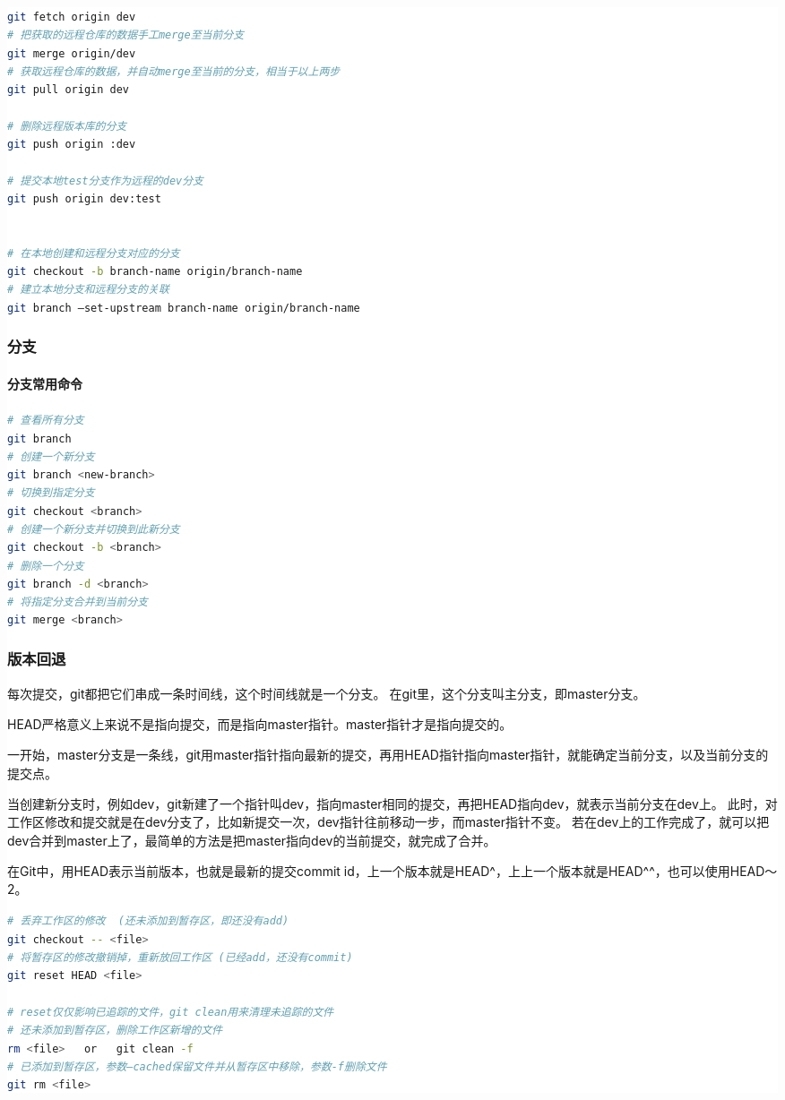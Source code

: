 ```bash
git fetch origin dev
# 把获取的远程仓库的数据手工merge至当前分支
git merge origin/dev
# 获取远程仓库的数据，并自动merge至当前的分支，相当于以上两步
git pull origin dev

# 删除远程版本库的分支
git push origin :dev

# 提交本地test分支作为远程的dev分支
git push origin dev:test


# 在本地创建和远程分支对应的分支
git checkout -b branch-name origin/branch-name
# 建立本地分支和远程分支的关联
git branch —set-upstream branch-name origin/branch-name
```

### 分支
#### 分支常用命令
```bash
# 查看所有分支
git branch
# 创建一个新分支
git branch <new-branch>
# 切换到指定分支 
git checkout <branch>
# 创建一个新分支并切换到此新分支
git checkout -b <branch>
# 删除一个分支
git branch -d <branch>
# 将指定分支合并到当前分支
git merge <branch>
```

### 版本回退

每次提交，git都把它们串成一条时间线，这个时间线就是一个分支。
在git里，这个分支叫主分支，即master分支。

HEAD严格意义上来说不是指向提交，而是指向master指针。master指针才是指向提交的。

一开始，master分支是一条线，git用master指针指向最新的提交，再用HEAD指针指向master指针，就能确定当前分支，以及当前分支的提交点。


当创建新分支时，例如dev，git新建了一个指针叫dev，指向master相同的提交，再把HEAD指向dev，就表示当前分支在dev上。
此时，对工作区修改和提交就是在dev分支了，比如新提交一次，dev指针往前移动一步，而master指针不变。
若在dev上的工作完成了，就可以把dev合并到master上了，最简单的方法是把master指向dev的当前提交，就完成了合并。

在Git中，用HEAD表示当前版本，也就是最新的提交commit id，上一个版本就是HEAD^，上上一个版本就是HEAD^^，也可以使用HEAD～2。

```bash
# 丢弃工作区的修改  (还未添加到暂存区，即还没有add)
git checkout -- <file>
# 将暂存区的修改撤销掉，重新放回工作区 (已经add，还没有commit)
git reset HEAD <file>

# reset仅仅影响已追踪的文件，git clean用来清理未追踪的文件
# 还未添加到暂存区，删除工作区新增的文件
rm <file>   or   git clean -f
# 已添加到暂存区，参数—cached保留文件并从暂存区中移除，参数-f删除文件
git rm <file>
```
